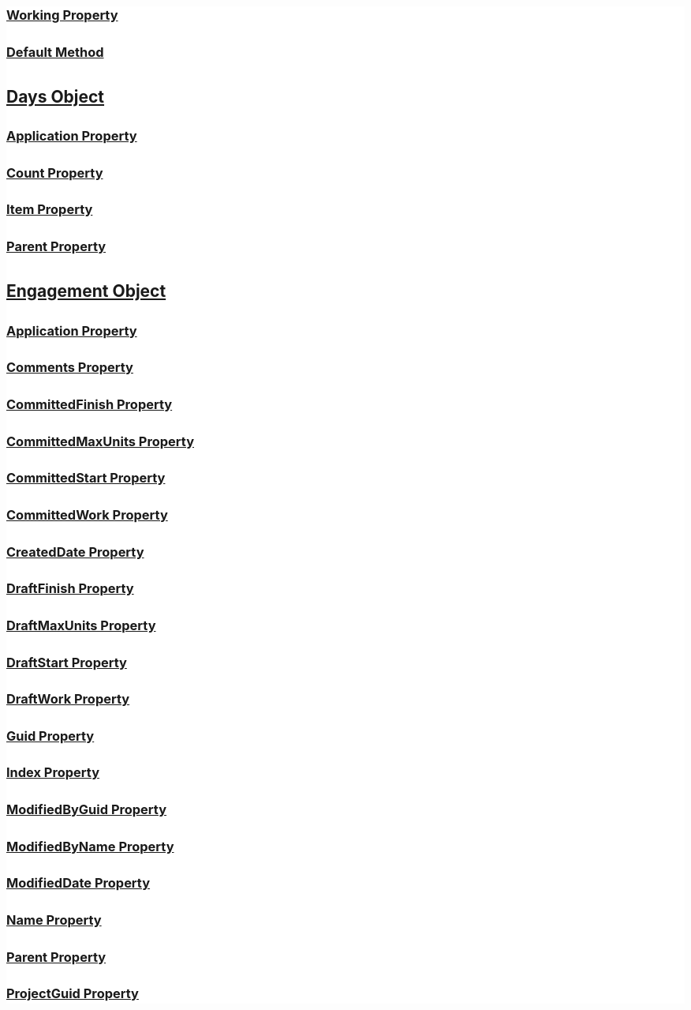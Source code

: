 ### [Working Property](day-working-property-project.md)
### [Default Method](day-default-method-project.md)
## [Days Object](days-object-project.md)
### [Application Property](days-application-property-project.md)
### [Count Property](days-count-property-project.md)
### [Item Property](days-item-property-project.md)
### [Parent Property](days-parent-property-project.md)
## [Engagement Object](engagement-object-project.md)
### [Application Property](engagement-application-property-project.md)
### [Comments Property](engagement-comments-property-project.md)
### [CommittedFinish Property](engagement-committedfinish-property-project.md)
### [CommittedMaxUnits Property](engagement-committedmaxunits-property-project.md)
### [CommittedStart Property](engagement-committedstart-property-project.md)
### [CommittedWork Property](engagement-committedwork-property-project.md)
### [CreatedDate Property](engagement-createddate-property-project.md)
### [DraftFinish Property](engagement-draftfinish-property-project.md)
### [DraftMaxUnits Property](engagement-draftmaxunits-property-project.md)
### [DraftStart Property](engagement-draftstart-property-project.md)
### [DraftWork Property](engagement-draftwork-property-project.md)
### [Guid Property](engagement-guid-property-project.md)
### [Index Property](engagement-index-property-project.md)
### [ModifiedByGuid Property](engagement-modifiedbyguid-property-project.md)
### [ModifiedByName Property](engagement-modifiedbyname-property-project.md)
### [ModifiedDate Property](engagement-modifieddate-property-project.md)
### [Name Property](engagement-name-property-project.md)
### [Parent Property](engagement-parent-property-project.md)
### [ProjectGuid Property](engagement-projectguid-property-project.md)